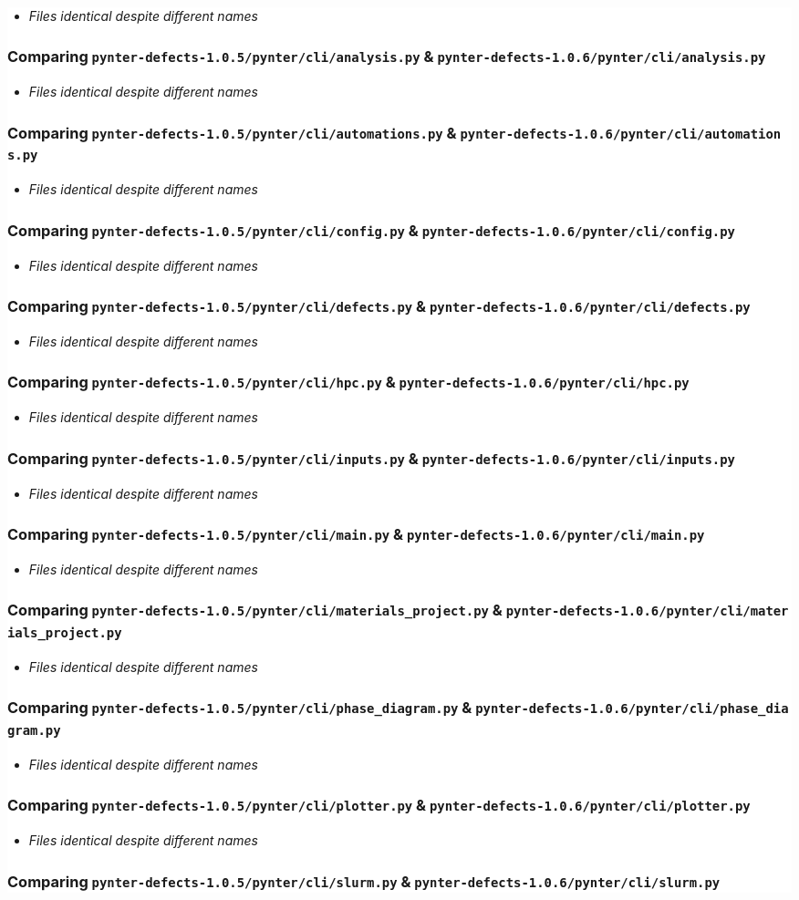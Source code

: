  * *Files identical despite different names*

### Comparing `pynter-defects-1.0.5/pynter/cli/analysis.py` & `pynter-defects-1.0.6/pynter/cli/analysis.py`

 * *Files identical despite different names*

### Comparing `pynter-defects-1.0.5/pynter/cli/automations.py` & `pynter-defects-1.0.6/pynter/cli/automations.py`

 * *Files identical despite different names*

### Comparing `pynter-defects-1.0.5/pynter/cli/config.py` & `pynter-defects-1.0.6/pynter/cli/config.py`

 * *Files identical despite different names*

### Comparing `pynter-defects-1.0.5/pynter/cli/defects.py` & `pynter-defects-1.0.6/pynter/cli/defects.py`

 * *Files identical despite different names*

### Comparing `pynter-defects-1.0.5/pynter/cli/hpc.py` & `pynter-defects-1.0.6/pynter/cli/hpc.py`

 * *Files identical despite different names*

### Comparing `pynter-defects-1.0.5/pynter/cli/inputs.py` & `pynter-defects-1.0.6/pynter/cli/inputs.py`

 * *Files identical despite different names*

### Comparing `pynter-defects-1.0.5/pynter/cli/main.py` & `pynter-defects-1.0.6/pynter/cli/main.py`

 * *Files identical despite different names*

### Comparing `pynter-defects-1.0.5/pynter/cli/materials_project.py` & `pynter-defects-1.0.6/pynter/cli/materials_project.py`

 * *Files identical despite different names*

### Comparing `pynter-defects-1.0.5/pynter/cli/phase_diagram.py` & `pynter-defects-1.0.6/pynter/cli/phase_diagram.py`

 * *Files identical despite different names*

### Comparing `pynter-defects-1.0.5/pynter/cli/plotter.py` & `pynter-defects-1.0.6/pynter/cli/plotter.py`

 * *Files identical despite different names*

### Comparing `pynter-defects-1.0.5/pynter/cli/slurm.py` & `pynter-defects-1.0.6/pynter/cli/slurm.py`
